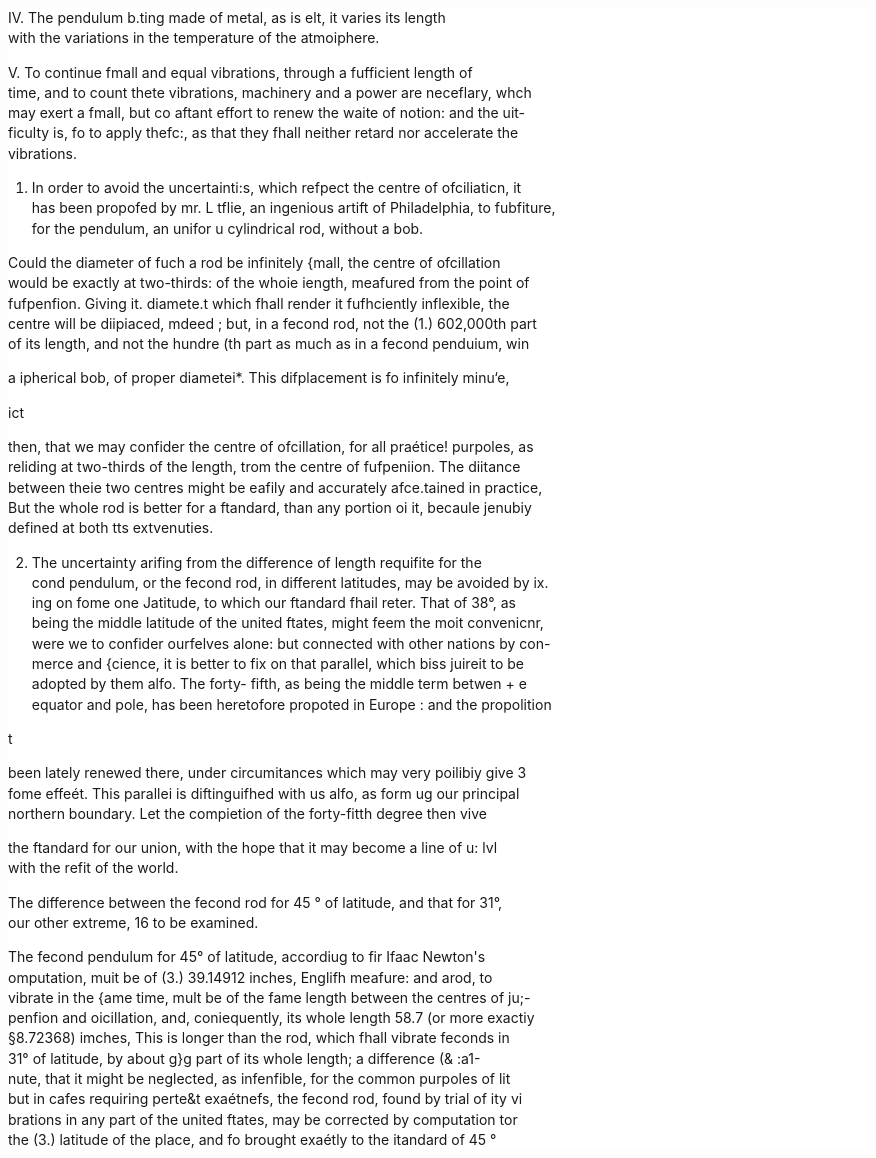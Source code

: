 IV. The pendulum b.ting made of metal, as is elt, it varies its length  
with the variations in the temperature of the atmoiphere.  
  
V. To continue fmall and equal vibrations, through a fufficient length of  
time, and to count thete vibrations, machinery and a power are neceflary, whch  
may exert a fmall, but co aftant effort to renew the waite of notion: and the uit-  
ficulty is, fo to apply thefc:, as that they fhall neither retard nor accelerate the  
vibrations.  
  
1. In order to avoid the uncertainti:s, which refpect the centre of ofciliaticn, it  
has been propofed by mr. L tflie, an ingenious artift of Philadelphia, to fubfiture,  
for the pendulum, an unifor u cylindrical rod, without a bob.  
  
Could the diameter of fuch a rod be infinitely {mall, the centre of ofcillation  
would be exactly at two-thirds: of the whoie iength, meafured from the point of  
fufpenfion. Giving it. diamete.t which fhall render it fufhciently inflexible, the  
centre will be diipiaced, mdeed ; but, in a fecond rod, not the (1.) 602,000th part  
of its length, and not the hundre (th part as much as in a fecond penduium, win  
  
a ipherical bob, of proper diametei*. This difplacement is fo infinitely minu‘e,  
  
ict  
  
then, that we may confider the centre of ofcillation, for all praétice! purpoles, as  
reliding at two-thirds of the length, trom the centre of fufpeniion. The diitance  
between theie two centres might be eafily and accurately afce.tained in practice,  
But the whole rod is better for a ftandard, than any portion oi it, becaule jenubiy  
defined at both tts extvenuties.  
  
2. The uncertainty arifing from the difference of length requifite for the  
cond pendulum, or the fecond rod, in different latitudes, may be avoided by ix.  
ing on fome one Jatitude, to which our ftandard fhail reter. That of 38°, as  
being the middle latitude of the united ftates, might feem the moit convenicnr,  
were we to confider ourfelves alone: but connected with other nations by con-  
merce and {cience, it is better to fix on that parallel, which biss juireit to be  
adopted by them alfo. The forty- fifth, as being the middle term betwen + e  
equator and pole, has been heretofore propoted in Europe : and the propolition  
  
t  
  
been lately renewed there, under circumitances which may very poilibiy give 3  
fome effeét. This parallei is diftinguifhed with us alfo, as form ug our principal  
northern boundary. Let the compietion of the forty-fitth degree then vive  
  
the ftandard for our union, with the hope that it may become a line of u: lvl  
with the refit of the world.  
  
The difference between the fecond rod for 45 ° of latitude, and that for 31°,  
our other extreme, 16 to be examined.  
  
The fecond pendulum for 45° of latitude, accordiug to fir Ifaac Newton&#x27;s  
omputation, muit be of (3.) 39.14912 inches, Englifh meafure: and arod, to  
vibrate in the {ame time, mult be of the fame length between the centres of ju;-  
penfion and oicillation, and, coniequently, its whole length 58.7 (or more exactiy  
§8.72368) imches, This is longer than the rod, which fhall vibrate feconds in  
31° of latitude, by about g}g part of its whole length; a difference (&amp; :a1-  
nute, that it might be neglected, as infenfible, for the common purpoles of lit  
but in cafes requiring perte&amp;t exaétnefs, the fecond rod, found by trial of ity vi  
brations in any part of the united ftates, may be corrected by computation tor  
the (3.) latitude of the place, and fo brought exaétly to the itandard of 45 °  
  